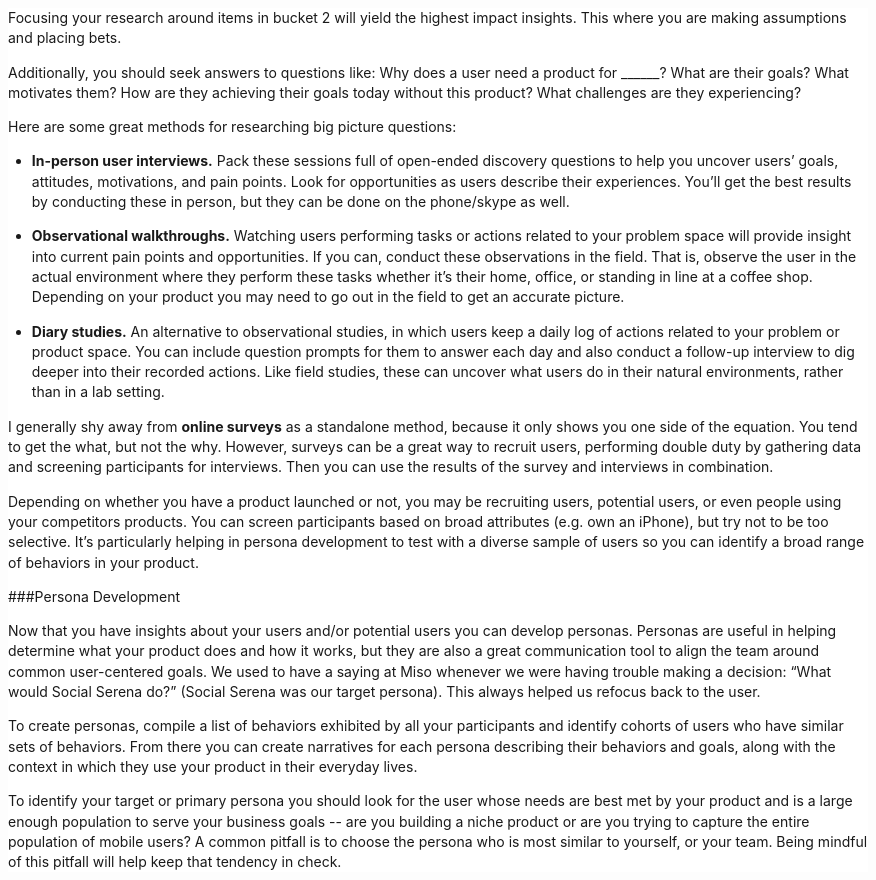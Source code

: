 Focusing your research around items in bucket 2 will yield the highest impact insights. This where you are making assumptions and placing bets. 

Additionally, you should seek answers to  questions like: Why does a user need a product for ______? What are their goals? What motivates them? How are they achieving their goals today without this product? What challenges are they experiencing? 

Here are some great methods for researching big picture questions:

- **In-person user interviews.** Pack these sessions full of open-ended discovery questions to help you uncover users’ goals, attitudes, motivations, and pain points. Look for opportunities as users describe their experiences. You’ll get the best results by conducting these in person, but they can be done on the phone/skype as well. 

- **Observational walkthroughs.** Watching users performing tasks or actions related to your problem space will provide insight into current pain points and opportunities. If you can, conduct these observations in the field. That is, observe the user in the actual environment where they perform these tasks whether it’s their home, office, or standing in line at a coffee shop. Depending on your product you may need to go out in the field to get an accurate picture.

- **Diary studies.** An alternative to observational studies, in which users keep a daily log of actions related to your problem or product space. You can include question prompts for them to answer each day and also conduct a follow-up interview to dig deeper into their recorded actions. Like field studies, these can uncover what users do in their natural environments, rather than in a lab setting. 

I generally shy away from **online surveys** as a standalone method, because it only shows you one side of the equation. You tend to get the what, but not the why. However, surveys can be a great way to recruit users, performing double duty by gathering data and screening participants for interviews. Then you can use the results of the survey and interviews in combination. 

Depending on whether you have a product launched or not, you may be recruiting users, potential users, or even people using your competitors products. You can screen participants based on broad attributes (e.g. own an iPhone), but try not to be too selective. It’s particularly helping in persona development to test with a diverse sample of users so you can identify a broad range of behaviors in your product. 

###Persona Development

Now that you have insights about your users and/or potential users you can develop personas. Personas are useful in helping determine what your product does and how it works, but they are also a great communication tool to align the team around common user-centered goals. We used to have a saying at Miso whenever we were having trouble making a decision: “What would Social Serena do?” (Social Serena was our target persona). This always helped us refocus back to the user.

To create personas, compile a list of behaviors exhibited by all your participants and identify cohorts of users who have similar sets of behaviors. From there you can create narratives for each persona describing their behaviors and goals, along with the context in which they use your product in their everyday lives.   

To identify your target or primary persona you should look for the user whose needs are best met by your product and is a large enough population to serve your business goals -- are you building a niche product or are you trying to capture the entire population of mobile users?  A common pitfall is to choose the persona who is most similar to yourself, or your team. Being mindful of this pitfall will help keep that tendency in check. 
